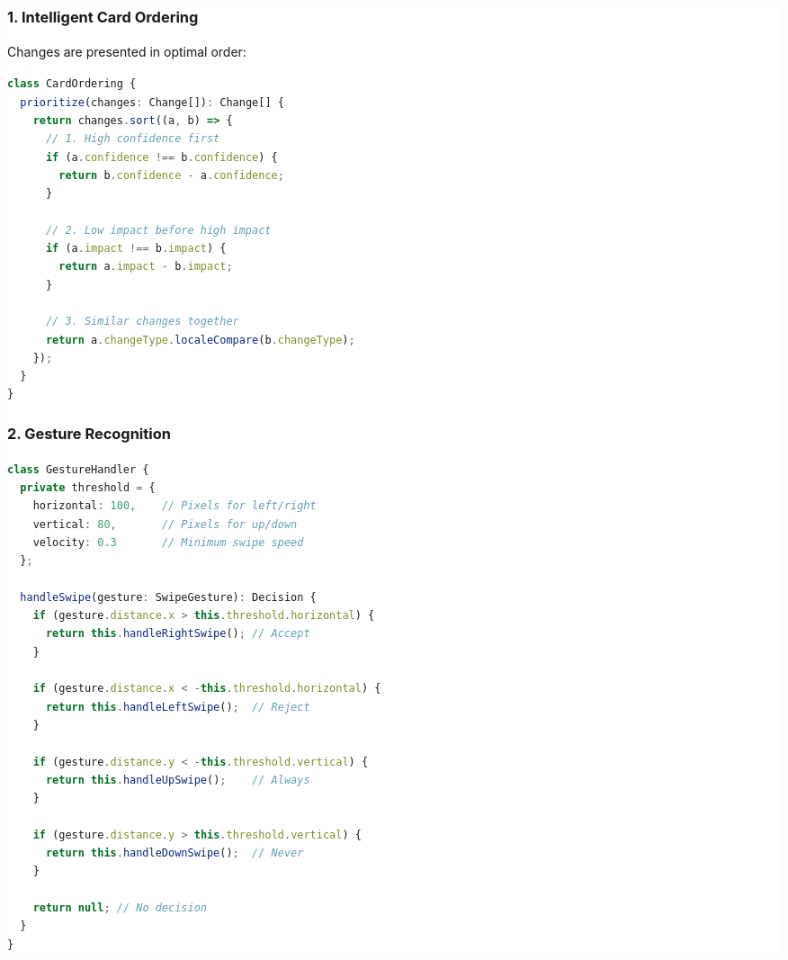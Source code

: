 ### 1. Intelligent Card Ordering

Changes are presented in optimal order:

```typescript
class CardOrdering {
  prioritize(changes: Change[]): Change[] {
    return changes.sort((a, b) => {
      // 1. High confidence first
      if (a.confidence !== b.confidence) {
        return b.confidence - a.confidence;
      }
      
      // 2. Low impact before high impact
      if (a.impact !== b.impact) {
        return a.impact - b.impact;
      }
      
      // 3. Similar changes together
      return a.changeType.localeCompare(b.changeType);
    });
  }
}
```

### 2. Gesture Recognition

```typescript
class GestureHandler {
  private threshold = {
    horizontal: 100,    // Pixels for left/right
    vertical: 80,       // Pixels for up/down
    velocity: 0.3       // Minimum swipe speed
  };
  
  handleSwipe(gesture: SwipeGesture): Decision {
    if (gesture.distance.x > this.threshold.horizontal) {
      return this.handleRightSwipe(); // Accept
    }
    
    if (gesture.distance.x < -this.threshold.horizontal) {
      return this.handleLeftSwipe();  // Reject
    }
    
    if (gesture.distance.y < -this.threshold.vertical) {
      return this.handleUpSwipe();    // Always
    }
    
    if (gesture.distance.y > this.threshold.vertical) {
      return this.handleDownSwipe();  // Never
    }
    
    return null; // No decision
  }
}
```
